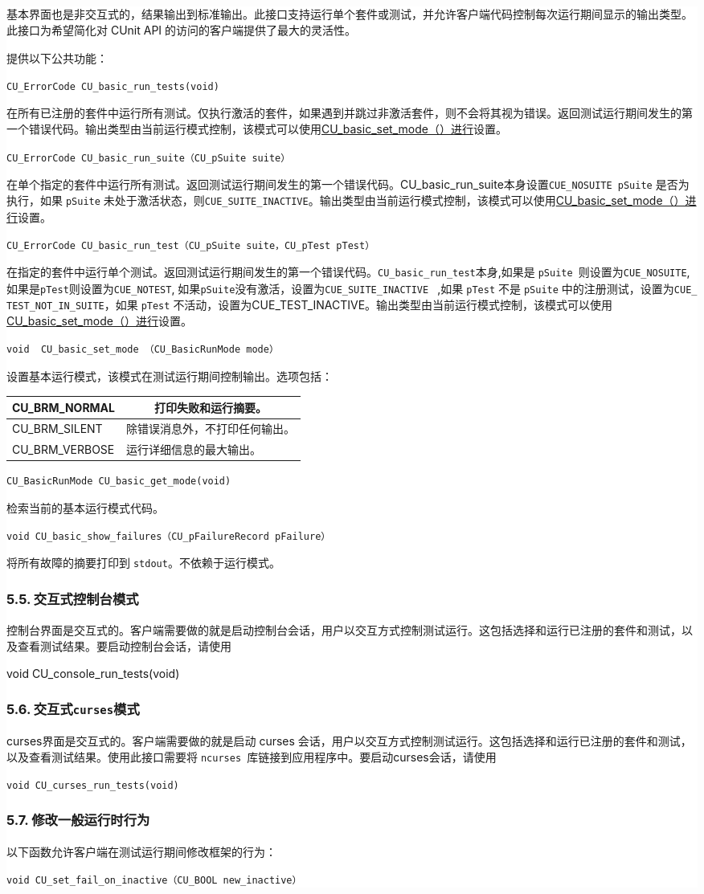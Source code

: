 基本界面也是非交互式的，结果输出到标准输出。此接口支持运行单个套件或测试，并允许客户端代码控制每次运行期间显示的输出类型。此接口为希望简化对 CUnit API 的访问的客户端提供了最大的灵活性。

提供以下公共功能：

`CU_ErrorCode CU_basic_run_tests(void)`

在所有已注册的套件中运行所有测试。仅执行激活的套件，如果遇到并跳过非激活套件，则不会将其视为错误。返回测试运行期间发生的第一个错误代码。输出类型由当前运行模式控制，该模式可以使用[CU_basic_set_mode（）进行](#basic-setmode)设置。

`CU_ErrorCode CU_basic_run_suite（CU_pSuite suite）`

在单个指定的套件中运行所有测试。返回测试运行期间发生的第一个错误代码。CU_basic_run_suite本身设置`CUE_NOSUITE pSuite` 是否为执行，如果 `pSuite` 未处于激活状态，则`CUE_SUITE_INACTIVE`。输出类型由当前运行模式控制，该模式可以使用[CU_basic_set_mode（）进行](#basic-setmode)设置。

`CU_ErrorCode CU_basic_run_test（CU_pSuite suite，CU_pTest pTest）`

在指定的套件中运行单个测试。返回测试运行期间发生的第一个错误代码。`CU_basic_run_test`本身,如果是 `pSuite `则设置为`CUE_NOSUITE`,如果是`pTest`则设置为`CUE_NOTEST`, 如果`pSuite`没有激活，设置为`CUE_SUITE_INACTIVE ` ,如果 `pTest` 不是 `pSuite` 中的注册测试，设置为`CUE_TEST_NOT_IN_SUITE`，如果 `pTest` 不活动，设置为CUE_TEST_INACTIVE。输出类型由当前运行模式控制，该模式可以使用[CU_basic_set_mode（）进行](#basic-setmode)设置。

`void  CU_basic_set_mode （CU_BasicRunMode mode）`

设置基本运行模式，该模式在测试运行期间控制输出。选项包括：

| CU_BRM_NORMAL  | 打印失败和运行摘要。           |
| -------------- | ------------------------------ |
| CU_BRM_SILENT  | 除错误消息外，不打印任何输出。 |
| CU_BRM_VERBOSE | 运行详细信息的最大输出。       |



`CU_BasicRunMode CU_basic_get_mode(void)`

检索当前的基本运行模式代码。

`void CU_basic_show_failures（CU_pFailureRecord pFailure）`

将所有故障的摘要打印到 `stdout`。不依赖于运行模式。

### 5.5. 交互式控制台模式

控制台界面是交互式的。客户端需要做的就是启动控制台会话，用户以交互方式控制测试运行。这包括选择和运行已注册的套件和测试，以及查看测试结果。要启动控制台会话，请使用

void CU_console_run_tests(void)

### 5.6. 交互式`curses`模式

curses界面是交互式的。客户端需要做的就是启动 curses 会话，用户以交互方式控制测试运行。这包括选择和运行已注册的套件和测试，以及查看测试结果。使用此接口需要将 `ncurses `库链接到应用程序中。要启动curses会话，请使用

`void CU_curses_run_tests(void)`

### 5.7. 修改一般运行时行为

以下函数允许客户端在测试运行期间修改框架的行为：

`void CU_set_fail_on_inactive（CU_BOOL new_inactive）`
